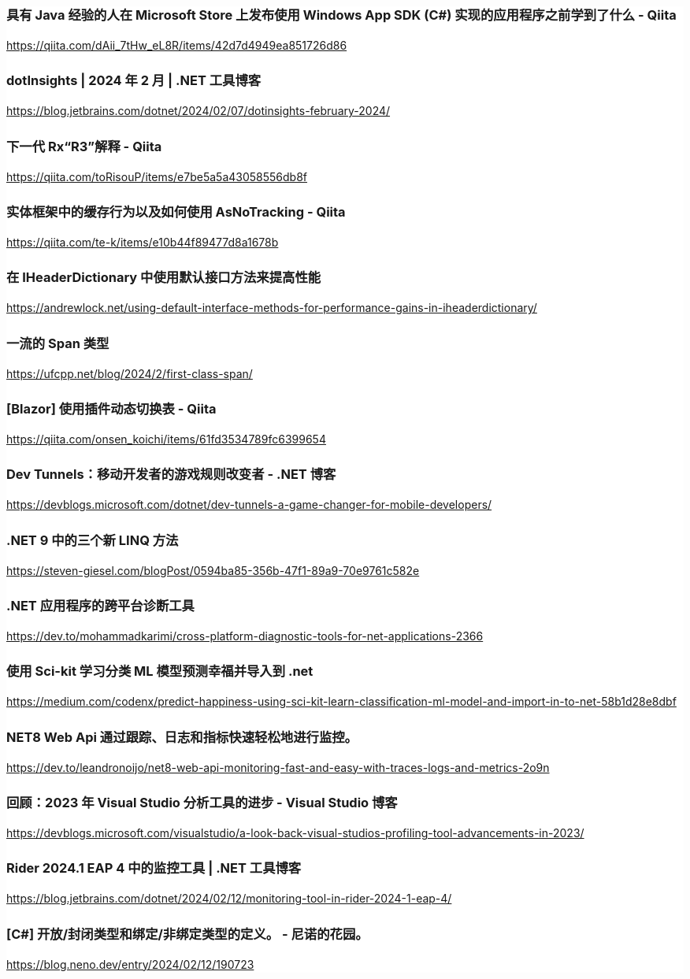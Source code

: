 ### 具有 Java 经验的人在 Microsoft Store 上发布使用 Windows App SDK (C#) 实现的应用程序之前学到了什么 - Qiita
https://qiita.com/dAii_7tHw_eL8R/items/42d7d4949ea851726d86

### dotInsights | 2024 年 2 月 | .NET 工具博客
https://blog.jetbrains.com/dotnet/2024/02/07/dotinsights-february-2024/

### 下一代 Rx“R3”解释 - Qiita
https://qiita.com/toRisouP/items/e7be5a5a43058556db8f

### 实体框架中的缓存行为以及如何使用 AsNoTracking - Qiita
https://qiita.com/te-k/items/e10b44f89477d8a1678b

### 在 IHeaderDictionary 中使用默认接口方法来提高性能
https://andrewlock.net/using-default-interface-methods-for-performance-gains-in-iheaderdictionary/

### 一流的 Span 类型
https://ufcpp.net/blog/2024/2/first-class-span/

### [Blazor] 使用插件动态切换表 - Qiita
https://qiita.com/onsen_koichi/items/61fd3534789fc6399654

### Dev Tunnels：移动开发者的游戏规则改变者 - .NET 博客
https://devblogs.microsoft.com/dotnet/dev-tunnels-a-game-changer-for-mobile-developers/

### .NET 9 中的三个新 LINQ 方法
https://steven-giesel.com/blogPost/0594ba85-356b-47f1-89a9-70e9761c582e

### .NET 应用程序的跨平台诊断工具
https://dev.to/mohammadkarimi/cross-platform-diagnostic-tools-for-net-applications-2366

### 使用 Sci-kit 学习分类 ML 模型预测幸福并导入到 .net
https://medium.com/codenx/predict-happiness-using-sci-kit-learn-classification-ml-model-and-import-in-to-net-58b1d28e8dbf

### NET8 Web Api 通过跟踪、日志和指标快速轻松地进行监控。
https://dev.to/leandronoijo/net8-web-api-monitoring-fast-and-easy-with-traces-logs-and-metrics-2o9n

### 回顾：2023 年 Visual Studio 分析工具的进步 - Visual Studio 博客
https://devblogs.microsoft.com/visualstudio/a-look-back-visual-studios-profiling-tool-advancements-in-2023/

### Rider 2024.1 EAP 4 中的监控工具 | .NET 工具博客
https://blog.jetbrains.com/dotnet/2024/02/12/monitoring-tool-in-rider-2024-1-eap-4/

### [C#] 开放/封闭类型和绑定/非绑定类型的定义。 - 尼诺的花园。
https://blog.neno.dev/entry/2024/02/12/190723
